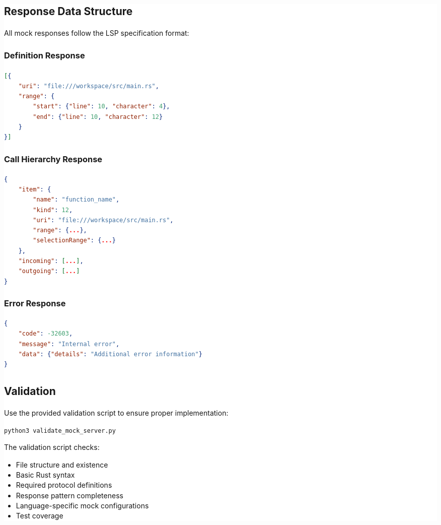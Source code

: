 ## Response Data Structure

All mock responses follow the LSP specification format:

### Definition Response
```json
[{
    "uri": "file:///workspace/src/main.rs",
    "range": {
        "start": {"line": 10, "character": 4},
        "end": {"line": 10, "character": 12}
    }
}]
```

### Call Hierarchy Response
```json
{
    "item": {
        "name": "function_name",
        "kind": 12,
        "uri": "file:///workspace/src/main.rs",
        "range": {...},
        "selectionRange": {...}
    },
    "incoming": [...],
    "outgoing": [...]
}
```

### Error Response
```json
{
    "code": -32603,
    "message": "Internal error",
    "data": {"details": "Additional error information"}
}
```

## Validation

Use the provided validation script to ensure proper implementation:

```bash
python3 validate_mock_server.py
```

The validation script checks:
- File structure and existence
- Basic Rust syntax
- Required protocol definitions
- Response pattern completeness
- Language-specific mock configurations
- Test coverage

